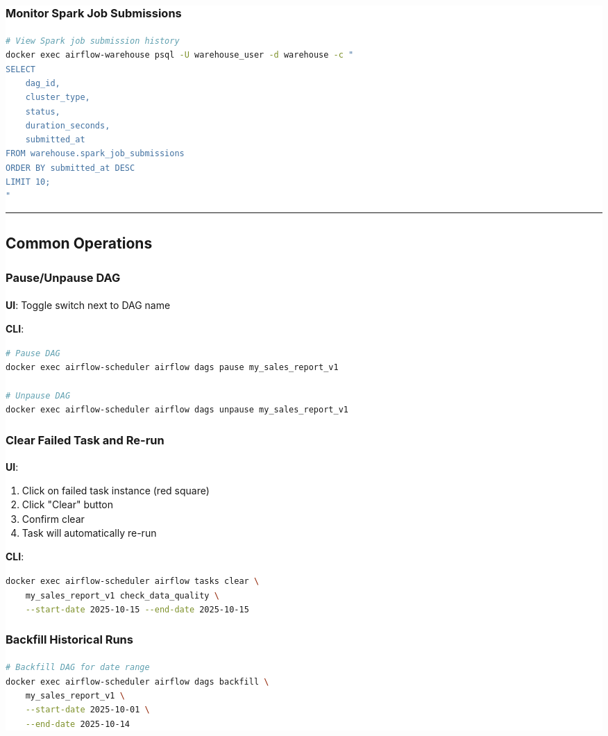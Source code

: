 ### Monitor Spark Job Submissions

```bash
# View Spark job submission history
docker exec airflow-warehouse psql -U warehouse_user -d warehouse -c "
SELECT
    dag_id,
    cluster_type,
    status,
    duration_seconds,
    submitted_at
FROM warehouse.spark_job_submissions
ORDER BY submitted_at DESC
LIMIT 10;
"
```

---

## Common Operations

### Pause/Unpause DAG

**UI**: Toggle switch next to DAG name

**CLI**:
```bash
# Pause DAG
docker exec airflow-scheduler airflow dags pause my_sales_report_v1

# Unpause DAG
docker exec airflow-scheduler airflow dags unpause my_sales_report_v1
```

### Clear Failed Task and Re-run

**UI**:
1. Click on failed task instance (red square)
2. Click "Clear" button
3. Confirm clear
4. Task will automatically re-run

**CLI**:
```bash
docker exec airflow-scheduler airflow tasks clear \
    my_sales_report_v1 check_data_quality \
    --start-date 2025-10-15 --end-date 2025-10-15
```

### Backfill Historical Runs

```bash
# Backfill DAG for date range
docker exec airflow-scheduler airflow dags backfill \
    my_sales_report_v1 \
    --start-date 2025-10-01 \
    --end-date 2025-10-14
```
